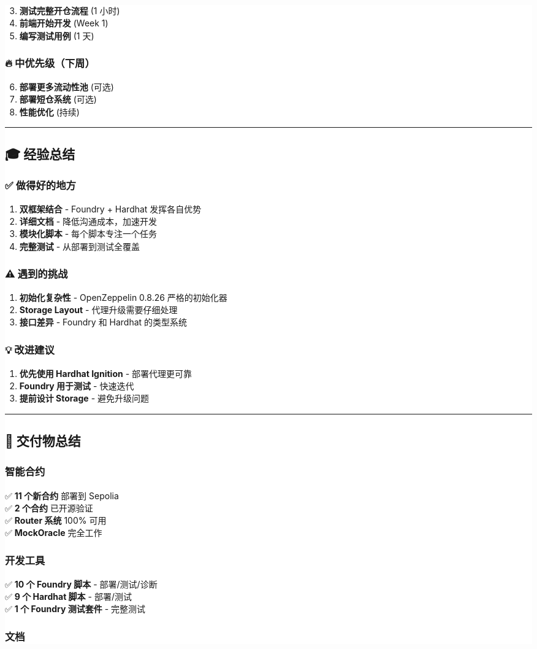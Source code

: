3. **测试完整开仓流程** (1 小时)
4. **前端开始开发** (Week 1)
5. **编写测试用例** (1 天)

### 🔥 中优先级（下周）

6. **部署更多流动性池** (可选)
7. **部署短仓系统** (可选)
8. **性能优化** (持续)

---

## 🎓 经验总结

### ✅ 做得好的地方

1. **双框架结合** - Foundry + Hardhat 发挥各自优势
2. **详细文档** - 降低沟通成本，加速开发
3. **模块化脚本** - 每个脚本专注一个任务
4. **完整测试** - 从部署到测试全覆盖

### ⚠️ 遇到的挑战

1. **初始化复杂性** - OpenZeppelin 0.8.26 严格的初始化器
2. **Storage Layout** - 代理升级需要仔细处理
3. **接口差异** - Foundry 和 Hardhat 的类型系统

### 💡 改进建议

1. **优先使用 Hardhat Ignition** - 部署代理更可靠
2. **Foundry 用于测试** - 快速迭代
3. **提前设计 Storage** - 避免升级问题

---

## 🎁 交付物总结

### 智能合约

✅ **11 个新合约** 部署到 Sepolia  
✅ **2 个合约** 已开源验证  
✅ **Router 系统** 100% 可用  
✅ **MockOracle** 完全工作  

### 开发工具

✅ **10 个 Foundry 脚本** - 部署/测试/诊断  
✅ **9 个 Hardhat 脚本** - 部署/测试  
✅ **1 个 Foundry 测试套件** - 完整测试

### 文档
